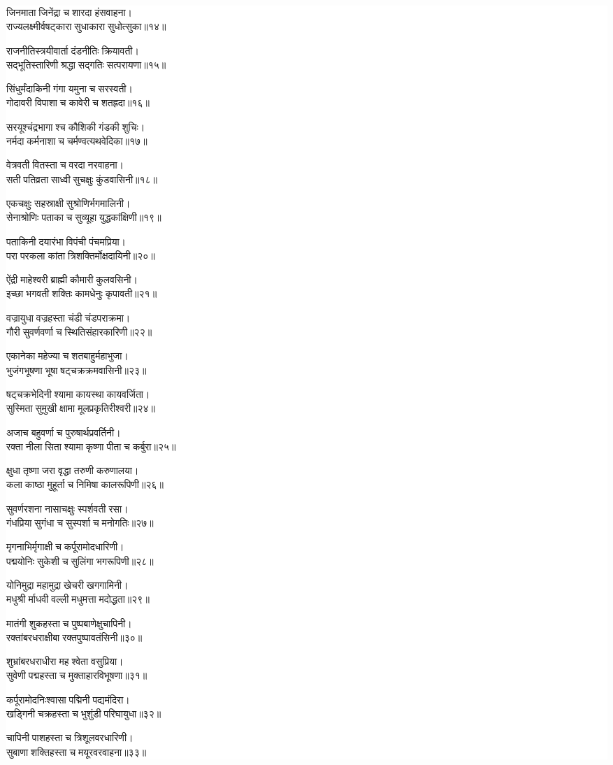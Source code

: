 जिनमाता जिनेंद्रा च शारदा हंसवाहना।  
राज्यलक्ष्मीर्वषट्कारा सुधाकारा सुधोत्सुका॥१४॥

राजनीतिस्त्रयीवार्ता दंडनीतिः क्रियावती।  
सद्भूतिस्तारिणी श्रद्धा सद्गतिः सत्परायणा॥१५॥

सिंधुर्मंदाकिनी गंगा यमुना च सरस्वती।  
गोदावरी विपाशा च कावेरी च शतह्रदा॥१६॥

सरयूश्चंद्रभागा श्च कौशिकी गंडकी शुचिः।  
नर्मदा कर्मनाशा च चर्मण्वत्यथवेदिका॥१७॥

वेत्रवती वितस्ता च वरदा नरवाहना।  
सती पतिव्रता साध्वी सुचक्षुः कुंडवासिनी॥१८॥

एकचक्षुः सहस्राक्षी सुश्रोणिर्भगमालिनी।  
सेनाश्रोणिः पताका च सुव्यूहा युद्धकांक्षिणी॥१९॥

पताकिनी दयारंभा विपंची पंचमप्रिया।  
परा परकला कांता त्रिशक्तिर्मोक्षदायिनी॥२०॥

ऐंद्री माहेश्वरी ब्राह्मी कौमारी कुलवसिनी।  
इच्छा भगवती शक्तिः कामधेनुः कृपावती॥२१॥

वज्रायुधा वज्रहस्ता चंडी चंडपराक्रमा।  
गौरी सुवर्णवर्णा च स्थितिसंहारकारिणी॥२२॥

एकानेका महेज्या च शतबाहुर्महाभुजा।  
भुजंगभूषणा भूषा षट्चक्रक्रमवासिनी॥२३॥

षट्चक्रभेदिनी श्यामा कायस्था कायवर्जिता।  
सुस्मिता सुमुखी क्षामा मूलप्रकृतिरीश्वरी॥२४॥

अजाच बहुवर्णा च पुरुषार्थप्रवर्तिनी।  
रक्ता नीला सिता श्यामा कृष्णा पीता च कर्बुरा॥२५॥

क्षुधा तृष्णा जरा वृद्धा तरुणी करुणालया।  
कला काष्ठा मुहूर्ता च निमिषा कालरूपिणी॥२६॥

सुवर्णरशना नासाचक्षुः स्पर्शवती रसा।  
गंधप्रिया सुगंधा च सुस्पर्शा च मनोगतिः॥२७॥

मृगनाभिर्मृगाक्षी च कर्पूरामोदधारिणी।  
पद्मयोनिः सुकेशी च सुलिंगा भगरूपिणी॥२८॥

योनिमुद्रा महामुद्रा खेचरी खगगामिनी।  
मधुश्री र्माधवी वल्ली मधुमत्ता मदोद्धता॥२९॥

मातंगी शुकहस्ता च पुष्पबाणेक्षुचापिनी।  
रक्तांबरधराक्षीबा रक्तपुष्पावतंसिनी॥३०॥

शुभ्रांबरधराधीरा मह श्वेता वसुप्रिया।  
सुवेणी पद्महस्ता च मुक्ताहारविभूषणा॥३१॥

कर्पूरामोदनिःश्वासा पद्मिनी पद्यमंदिरा।  
खड्गिनी चक्रहस्ता च भुशुंडी परिघायुधा॥३२॥

चापिनी पाशहस्ता च त्रिशूलवरधारिणी।  
सुबाणा शक्तिहस्ता च मयूरवरवाहना॥३३॥
